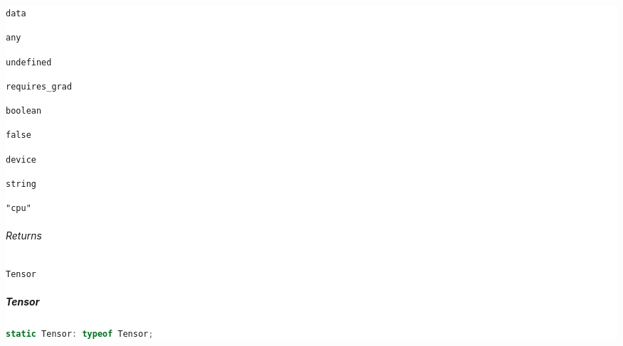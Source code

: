 `data`

</td>
<td>

`any`

</td>
<td>

`undefined`

</td>
</tr>
<tr>
<td>

`requires_grad`

</td>
<td>

`boolean`

</td>
<td>

`false`

</td>
</tr>
<tr>
<td>

`device`

</td>
<td>

`string`

</td>
<td>

`"cpu"`

</td>
</tr>
</tbody>
</table>

###### Returns

`Tensor`

##### Tensor

```ts
static Tensor: typeof Tensor;
```
